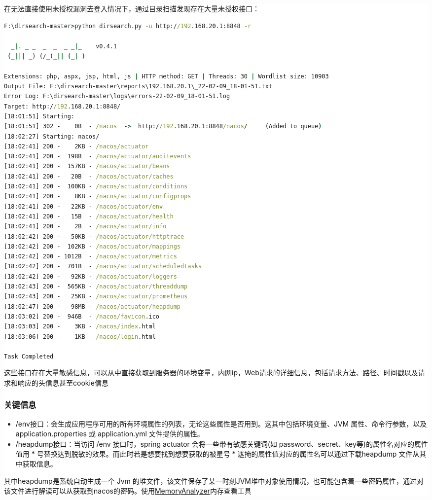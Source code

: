 在无法直接使用未授权漏洞去登入情况下，通过目录扫描发现存在大量未授权接口：

```cmd
F:\dirsearch-master>python dirsearch.py -u http://192.168.20.1:8848 -r

  _|. _ _  _  _  _ _|_    v0.4.1
 (_||| _) (/_(_|| (_| )

Extensions: php, aspx, jsp, html, js | HTTP method: GET | Threads: 30 | Wordlist size: 10903
Output File: F:\dirsearch-master\reports\192.168.20.1\_22-02-09_18-01-51.txt
Error Log: F:\dirsearch-master\logs\errors-22-02-09_18-01-51.log
Target: http://192.168.20.1:8848/
[18:01:51] Starting: 
[18:01:51] 302 -    0B  - /nacos  ->  http://192.168.20.1:8848/nacos/     (Added to queue)       
[18:02:27] Starting: nacos/                               
[18:02:41] 200 -    2KB - /nacos/actuator
[18:02:41] 200 -  198B  - /nacos/actuator/auditevents
[18:02:41] 200 -  157KB - /nacos/actuator/beans
[18:02:41] 200 -   20B  - /nacos/actuator/caches
[18:02:41] 200 -  100KB - /nacos/actuator/conditions
[18:02:41] 200 -    8KB - /nacos/actuator/configprops
[18:02:41] 200 -   22KB - /nacos/actuator/env
[18:02:41] 200 -   15B  - /nacos/actuator/health
[18:02:41] 200 -    2B  - /nacos/actuator/info
[18:02:42] 200 -   50KB - /nacos/actuator/httptrace
[18:02:42] 200 -  102KB - /nacos/actuator/mappings                         
[18:02:42] 200 - 1012B  - /nacos/actuator/metrics
[18:02:42] 200 -  701B  - /nacos/actuator/scheduledtasks
[18:02:42] 200 -   92KB - /nacos/actuator/loggers
[18:02:43] 200 -  565KB - /nacos/actuator/threaddump           
[18:02:43] 200 -   25KB - /nacos/actuator/prometheus
[18:02:47] 200 -   98MB - /nacos/actuator/heapdump                                                   
[18:03:02] 200 -  946B  - /nacos/favicon.ico                         
[18:03:03] 200 -    3KB - /nacos/index.html                                                           
[18:03:06] 200 -    1KB - /nacos/login.html                      
                                                          
Task Completed
```

这些接口存在大量敏感信息，可以从中直接获取到服务器的环境变量，内网ip，Web请求的详细信息，包括请求方法、路径、时间戳以及请求和响应的头信息甚至cookie信息

### 关键信息

- /env接口：会生成应用程序可用的所有环境属性的列表，无论这些属性是否用到。这其中包括环境变量、JVM 属性、命令行参数，以及 application.properties 或 application.yml 文件提供的属性。
- /heapdump接口：当访问 /env 接口时，spring actuator 会将一些带有敏感关键词(如 password、secret、key等)的属性名对应的属性值用 * 号替换达到脱敏的效果。而此时若是想要找到想要获取的被星号 * 遮掩的属性值对应的属性名可以通过下载heapdump 文件从其中获取信息。

其中heapdump是系统自动生成一个 Jvm 的堆文件，该文件保存了某一时刻JVM堆中对象使用情况，也可能包含着一些密码属性，通过对该文件进行解读可以从获取到nacos的密码。使用[MemoryAnalyzer](http://www.eclipse.org/mat/downloads.php)内存查看工具
